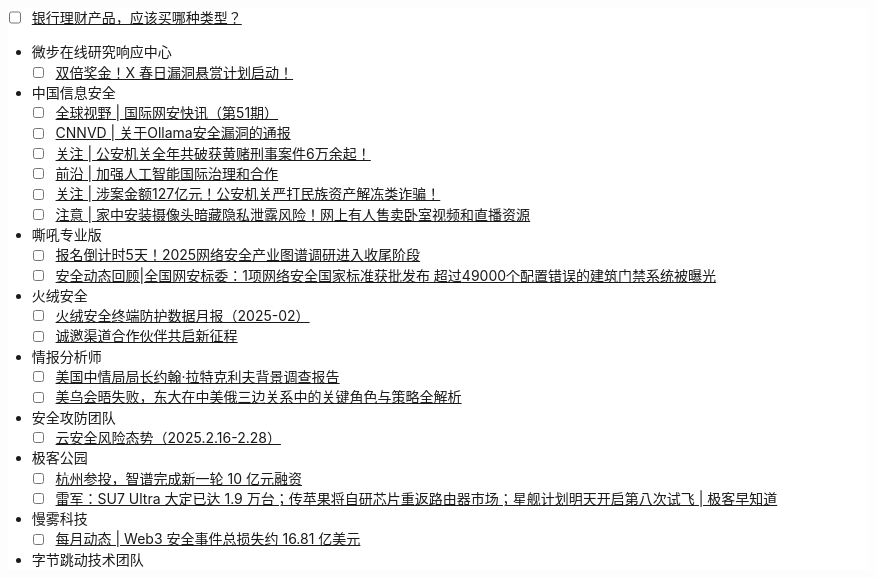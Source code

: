   - [ ] [银行理财产品，应该买哪种类型？](https://mp.weixin.qq.com/s?__biz=MzI5NzAzMDg0NA==&mid=2650698086&idx=1&sn=6db061c558d5fe20d7f643a63f1273e3&chksm=f4b194b5c3c61da3731a70c405a1bb524d09ac50a3c3061dac6b26ce16b4af930424441fb745&scene=58&subscene=0#rd)
- 微步在线研究响应中心
  - [ ] [双倍奖金！X 春日漏洞悬赏计划启动！](https://mp.weixin.qq.com/s?__biz=Mzg5MTc3ODY4Mw==&mid=2247507699&idx=1&sn=8685bbc4a7a5c3ab156290bdba31f839&chksm=cfcabde7f8bd34f109ac5cdbac70fafb57c5718aa87e116f36916bfdc6266974f17443de45d6&scene=58&subscene=0#rd)
- 中国信息安全
  - [ ] [全球视野 | 国际网安快讯（第51期）](https://mp.weixin.qq.com/s?__biz=MzA5MzE5MDAzOA==&mid=2664237662&idx=1&sn=bacb2c5cee5402ca092e906e9bb2eab7&chksm=8b5808a7bc2f81b153a0f312f5ee64e58ca158c17585002f3c669dcab4b07353afece47332e5&scene=58&subscene=0#rd)
  - [ ] [CNNVD | 关于Ollama安全漏洞的通报](https://mp.weixin.qq.com/s?__biz=MzA5MzE5MDAzOA==&mid=2664237662&idx=2&sn=2deff5b6bd62f8dd20a62eb3510d400f&chksm=8b5808a7bc2f81b17f418934d36c8b8136e6d4feffde7376fd5ef51fa52d2c4615e6bd01a178&scene=58&subscene=0#rd)
  - [ ] [关注 | 公安机关全年共破获黄赌刑事案件6万余起！](https://mp.weixin.qq.com/s?__biz=MzA5MzE5MDAzOA==&mid=2664237662&idx=3&sn=2792bfe03897f6e6c6c465142cd990bb&chksm=8b5808a7bc2f81b133af820700f87a09e60a1f532dcff9cba6f1ab403540584bac30d66b9c0a&scene=58&subscene=0#rd)
  - [ ] [前沿 | 加强人工智能国际治理和合作](https://mp.weixin.qq.com/s?__biz=MzA5MzE5MDAzOA==&mid=2664237662&idx=4&sn=18886b44bd89028c749d98ebace61326&chksm=8b5808a7bc2f81b11a844ca11686a5e6425eecf255504d9133dfe26926c20ec024169571d283&scene=58&subscene=0#rd)
  - [ ] [关注 | 涉案金额127亿元！公安机关严打民族资产解冻类诈骗！](https://mp.weixin.qq.com/s?__biz=MzA5MzE5MDAzOA==&mid=2664237662&idx=5&sn=cb2e0093c94ee0eb13d895fe79b36ad0&chksm=8b5808a7bc2f81b1fd7c8a2dc698227cacf8538bb6449136a2ec07c199797da0f79ed8bf691c&scene=58&subscene=0#rd)
  - [ ] [注意 | 家中安装摄像头暗藏隐私泄露风险！网上有人售卖卧室视频和直播资源](https://mp.weixin.qq.com/s?__biz=MzA5MzE5MDAzOA==&mid=2664237662&idx=6&sn=8199e56e0968831e4e573d520301009c&chksm=8b5808a7bc2f81b153bb4aef499ef10e13929df4f0ca99cb6caa56f508252dcc25db72273e5f&scene=58&subscene=0#rd)
- 嘶吼专业版
  - [ ] [报名倒计时5天！2025网络安全产业图谱调研进入收尾阶段](https://mp.weixin.qq.com/s?__biz=MzI0MDY1MDU4MQ==&mid=2247581372&idx=1&sn=40979a4142ced16a1aa94d0273604ea6&chksm=e9146e86de63e790339bb95341989c18ddffcc8b4df4a60641087cf8f6c1804181a6b2b17b89&scene=58&subscene=0#rd)
  - [ ] [安全动态回顾|全国网安标委：1项网络安全国家标准获批发布 超过49000个配置错误的建筑门禁系统被曝光](https://mp.weixin.qq.com/s?__biz=MzI0MDY1MDU4MQ==&mid=2247581372&idx=2&sn=38026e3a485125b2541272c680c3a41b&chksm=e9146e86de63e7907aed9420bab4c23d839f59da4d2a5df71c6087c9f622e64ac352995ed904&scene=58&subscene=0#rd)
- 火绒安全
  - [ ] [火绒安全终端防护数据月报（2025-02）](https://mp.weixin.qq.com/s?__biz=MzI3NjYzMDM1Mg==&mid=2247524522&idx=1&sn=9c50ca4c54c1472c806857c900e7c292&chksm=eb70be95dc0737836b720ab42565224aba7cd757571b409a41fecc56dec180cee683464b7266&scene=58&subscene=0#rd)
  - [ ] [诚邀渠道合作伙伴共启新征程](https://mp.weixin.qq.com/s?__biz=MzI3NjYzMDM1Mg==&mid=2247524522&idx=2&sn=a4ae5ae535fcca72d7e87e93f5be0954&chksm=eb70be95dc0737835f7423cdb488a395252eab37e85120d1e006859193d132efc4175e7bf477&scene=58&subscene=0#rd)
- 情报分析师
  - [ ] [美国中情局局长约翰·拉特克利夫背景调查报告](https://mp.weixin.qq.com/s?__biz=MzA3Mjc1MTkwOA==&mid=2650560060&idx=1&sn=7e823a2b31571e83ff203b43cfafdc41&chksm=87117877b066f161b068fb01b4facd57db6df62324ff4968393e2a046c742a9cf595e050b14e&scene=58&subscene=0#rd)
  - [ ] [美乌会晤失败，东大在中美俄三边关系中的关键角色与策略全解析](https://mp.weixin.qq.com/s?__biz=MzA3Mjc1MTkwOA==&mid=2650560060&idx=2&sn=e82e609bd783ac3fc790c471ed35a652&chksm=87117877b066f161363d671836fcf9137e288ba36cba41ae2368846c394ebaad62db0fa9645c&scene=58&subscene=0#rd)
- 安全攻防团队
  - [ ] [​云安全风险态势（2025.2.16-2.28）](https://mp.weixin.qq.com/s?__biz=MzkzNTI4NjU1Mw==&mid=2247485053&idx=1&sn=620d5f021d231b9fc2a6dd632f0fe4b0&chksm=c2b1040bf5c68d1d42bd36edb804e92c48192ff28d4e009b2a539ba1a5af38cdcd1e2c37d398&scene=58&subscene=0#rd)
- 极客公园
  - [ ] [杭州参投，智谱完成新一轮 10 亿元融资](https://mp.weixin.qq.com/s?__biz=MTMwNDMwODQ0MQ==&mid=2653074851&idx=1&sn=c38b290e5b875b9302759a1c55248dbb&chksm=7e57c81549204103c612ee64960de2616938a804c67db540b1a8f47bffc7fbda5dbe2ef047a4&scene=58&subscene=0#rd)
  - [ ] [雷军：SU7 Ultra 大定已达 1.9 万台；​传苹果将自研芯片重返路由器市场；星舰计划明天开启第八次试飞 | 极客早知道](https://mp.weixin.qq.com/s?__biz=MTMwNDMwODQ0MQ==&mid=2653074850&idx=1&sn=35435c64b3e51fbf0eab54387fd08963&chksm=7e57c814492041020f1e2f753090ce0798dadd02ba05de41472e6518cbf71ee42c6d2f2f09e8&scene=58&subscene=0#rd)
- 慢雾科技
  - [ ] [每月动态 | Web3 安全事件总损失约 16.81 亿美元](https://mp.weixin.qq.com/s?__biz=MzU4ODQ3NTM2OA==&mid=2247501354&idx=1&sn=f1726906073c7aaae5672e0403fae50e&chksm=fddeb8adcaa931bbccf073593bfc35bc2856d7026ada81dfc2a31e0795c0ea2494342eabe147&scene=58&subscene=0#rd)
- 字节跳动技术团队